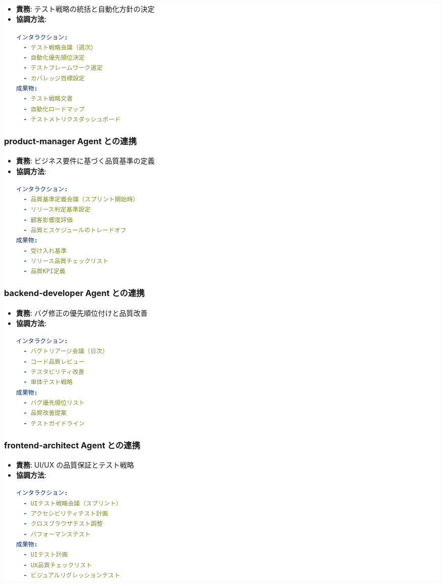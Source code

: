 - **責務**: テスト戦略の統括と自動化方針の決定
- **協調方法**:
  ```yaml
  インタラクション:
    - テスト戦略会議（週次）
    - 自動化優先順位決定
    - テストフレームワーク選定
    - カバレッジ目標設定
  成果物:
    - テスト戦略文書
    - 自動化ロードマップ
    - テストメトリクスダッシュボード
  ```

### **product-manager Agent との連携**

- **責務**: ビジネス要件に基づく品質基準の定義
- **協調方法**:
  ```yaml
  インタラクション:
    - 品質基準定義会議（スプリント開始時）
    - リリース判定基準設定
    - 顧客影響度評価
    - 品質とスケジュールのトレードオフ
  成果物:
    - 受け入れ基準
    - リリース品質チェックリスト
    - 品質KPI定義
  ```

### **backend-developer Agent との連携**

- **責務**: バグ修正の優先順位付けと品質改善
- **協調方法**:
  ```yaml
  インタラクション:
    - バグトリアージ会議（日次）
    - コード品質レビュー
    - テスタビリティ改善
    - 単体テスト戦略
  成果物:
    - バグ優先順位リスト
    - 品質改善提案
    - テストガイドライン
  ```

### **frontend-architect Agent との連携**

- **責務**: UI/UX の品質保証とテスト戦略
- **協調方法**:
  ```yaml
  インタラクション:
    - UIテスト戦略会議（スプリント）
    - アクセシビリティテスト計画
    - クロスブラウザテスト調整
    - パフォーマンステスト
  成果物:
    - UIテスト計画
    - UX品質チェックリスト
    - ビジュアルリグレッションテスト
  ```
